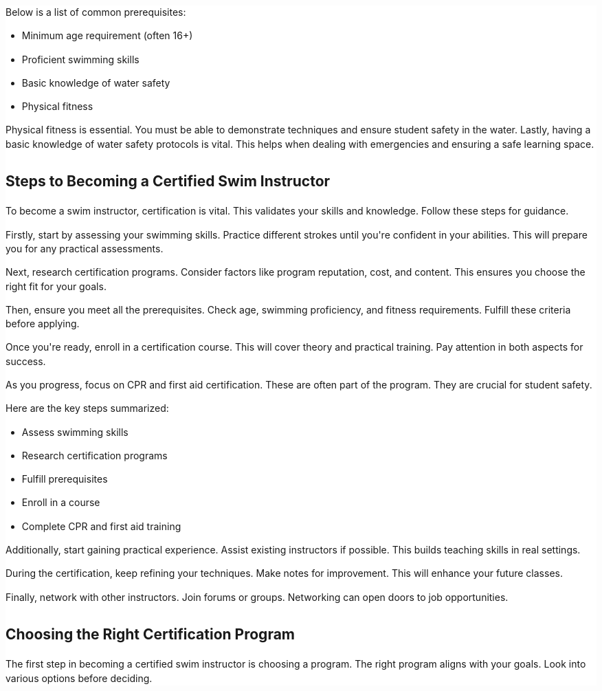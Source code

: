 Below is a list of common prerequisites:

*   Minimum age requirement (often 16+)

*   Proficient swimming skills

*   Basic knowledge of water safety

*   Physical fitness

Physical fitness is essential. You must be able to demonstrate techniques and ensure student safety in the water. Lastly, having a basic knowledge of water safety protocols is vital. This helps when dealing with emergencies and ensuring a safe learning space.

## Steps to Becoming a Certified Swim Instructor

To become a swim instructor, certification is vital. This validates your skills and knowledge. Follow these steps for guidance.

Firstly, start by assessing your swimming skills. Practice different strokes until you're confident in your abilities. This will prepare you for any practical assessments.

Next, research certification programs. Consider factors like program reputation, cost, and content. This ensures you choose the right fit for your goals.

Then, ensure you meet all the prerequisites. Check age, swimming proficiency, and fitness requirements. Fulfill these criteria before applying.

Once you're ready, enroll in a certification course. This will cover theory and practical training. Pay attention in both aspects for success.

As you progress, focus on CPR and first aid certification. These are often part of the program. They are crucial for student safety.

Here are the key steps summarized:

*   Assess swimming skills

*   Research certification programs

*   Fulfill prerequisites

*   Enroll in a course

*   Complete CPR and first aid training

Additionally, start gaining practical experience. Assist existing instructors if possible. This builds teaching skills in real settings.

During the certification, keep refining your techniques. Make notes for improvement. This will enhance your future classes.

Finally, network with other instructors. Join forums or groups. Networking can open doors to job opportunities.

## Choosing the Right Certification Program

The first step in becoming a certified swim instructor is choosing a program. The right program aligns with your goals. Look into various options before deciding.

